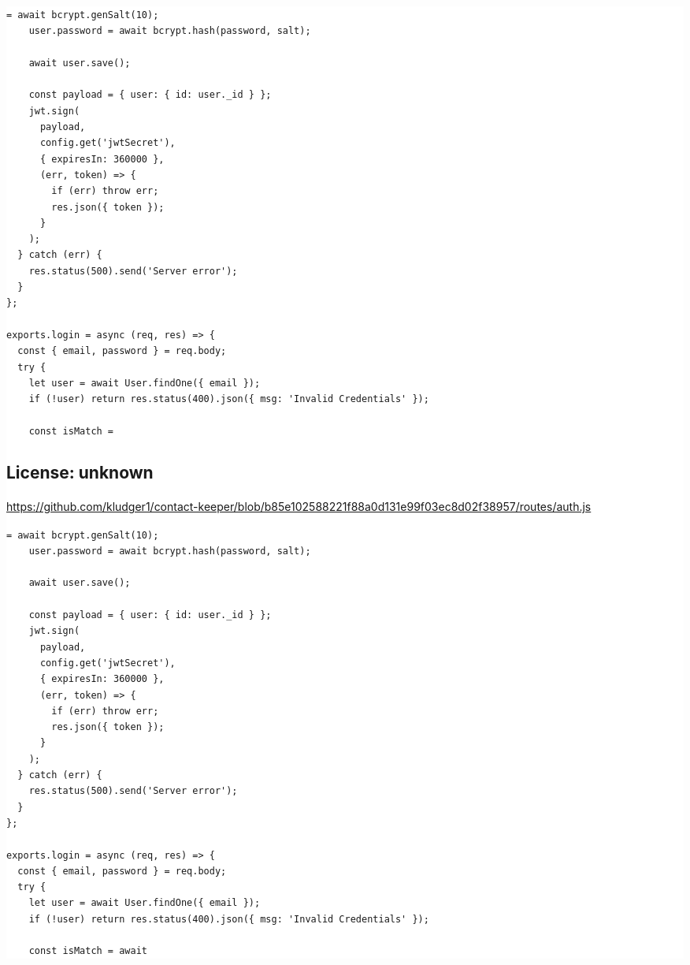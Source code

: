 ```
= await bcrypt.genSalt(10);
    user.password = await bcrypt.hash(password, salt);

    await user.save();

    const payload = { user: { id: user._id } };
    jwt.sign(
      payload,
      config.get('jwtSecret'),
      { expiresIn: 360000 },
      (err, token) => {
        if (err) throw err;
        res.json({ token });
      }
    );
  } catch (err) {
    res.status(500).send('Server error');
  }
};

exports.login = async (req, res) => {
  const { email, password } = req.body;
  try {
    let user = await User.findOne({ email });
    if (!user) return res.status(400).json({ msg: 'Invalid Credentials' });

    const isMatch =
```


## License: unknown
https://github.com/kludger1/contact-keeper/blob/b85e102588221f88a0d131e99f03ec8d02f38957/routes/auth.js

```
= await bcrypt.genSalt(10);
    user.password = await bcrypt.hash(password, salt);

    await user.save();

    const payload = { user: { id: user._id } };
    jwt.sign(
      payload,
      config.get('jwtSecret'),
      { expiresIn: 360000 },
      (err, token) => {
        if (err) throw err;
        res.json({ token });
      }
    );
  } catch (err) {
    res.status(500).send('Server error');
  }
};

exports.login = async (req, res) => {
  const { email, password } = req.body;
  try {
    let user = await User.findOne({ email });
    if (!user) return res.status(400).json({ msg: 'Invalid Credentials' });

    const isMatch = await
```
